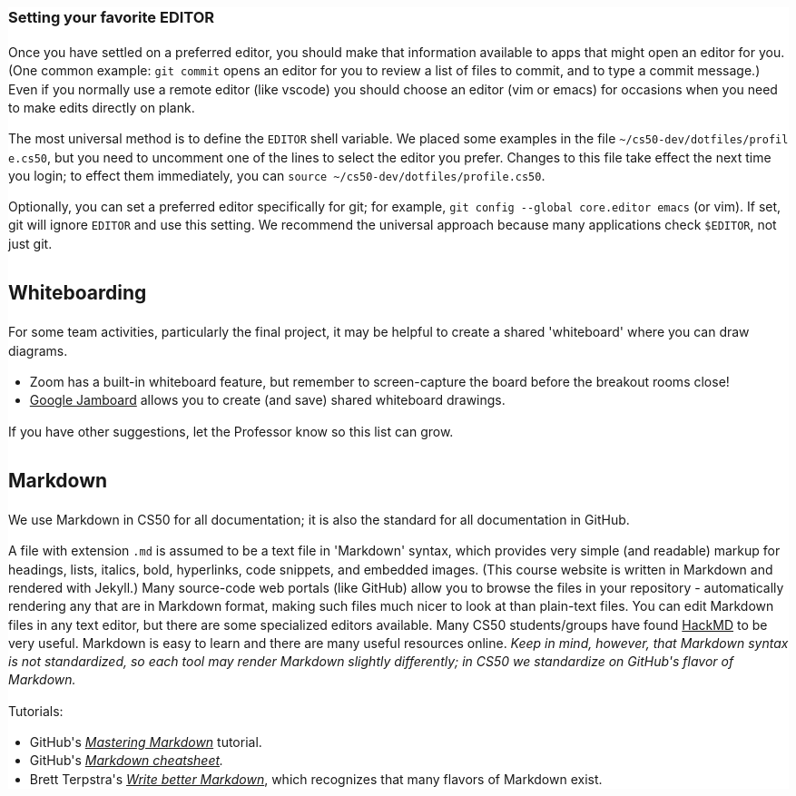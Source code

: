 ### <a id="set-editor">Setting your favorite EDITOR</a>

Once you have settled on a preferred editor, you should make that information available to apps that might open an editor for you.
(One common example: `git commit` opens an editor for you to review a list of files to commit, and to type a commit message.)
Even if you normally use a remote editor (like vscode) you should choose an editor (vim or emacs) for occasions when you need to make edits directly on plank.

The most universal method is to define the `EDITOR` shell variable.
We placed some examples in the file `~/cs50-dev/dotfiles/profile.cs50`, but you need to uncomment one of the lines to select the editor you prefer.
Changes to this file take effect the next time you login; to effect them immediately, you can `source ~/cs50-dev/dotfiles/profile.cs50`.

Optionally, you can set a preferred editor specifically for git; for example, `git config --global core.editor emacs` (or vim).
If set, git will ignore `EDITOR` and use this setting.
We recommend the universal approach because many applications check `$EDITOR`, not just git.

## Whiteboarding

For some team activities, particularly the final project, it may be helpful to create a shared 'whiteboard' where you can draw diagrams.

* Zoom has a built-in whiteboard feature, but remember to screen-capture the board before the breakout rooms close!
* [Google Jamboard](https://jamboard.google.com) allows you to create (and save) shared whiteboard drawings.

If you have other suggestions, let the Professor know so this list can grow.

## Markdown

We use Markdown in CS50 for all documentation; it is also the standard for all documentation in GitHub.

A file with extension `.md` is assumed to be a text file in 'Markdown' syntax, which provides very simple (and readable) markup for headings, lists, italics, bold, hyperlinks, code snippets, and embedded images.
(This course website is written in Markdown and rendered with Jekyll.) Many source-code web portals (like GitHub) allow you to browse the files in your repository - automatically rendering any that are in Markdown format, making such files much nicer to look at than plain-text files.
You can edit Markdown files in any text editor, but there are some specialized editors available.
Many CS50 students/groups have found [HackMD](https://hackmd.io) to be very useful.
Markdown is easy to learn and there are many useful resources online.
*Keep in mind, however, that Markdown syntax is not standardized, so each tool may render Markdown slightly differently; in CS50 we standardize on GitHub's flavor of Markdown.*

Tutorials:

 - GitHub's *[Mastering Markdown](https://guides.github.com/features/mastering-markdown/)* tutorial.
 - GitHub's *[Markdown cheatsheet](https://github.com/adam-p/markdown-here/wiki/Markdown-Cheatsheet).*
 - Brett Terpstra's *[Write better Markdown](http://brettterpstra.com/2015/08/24/write-better-markdown/)*, which recognizes that many flavors of Markdown exist.
